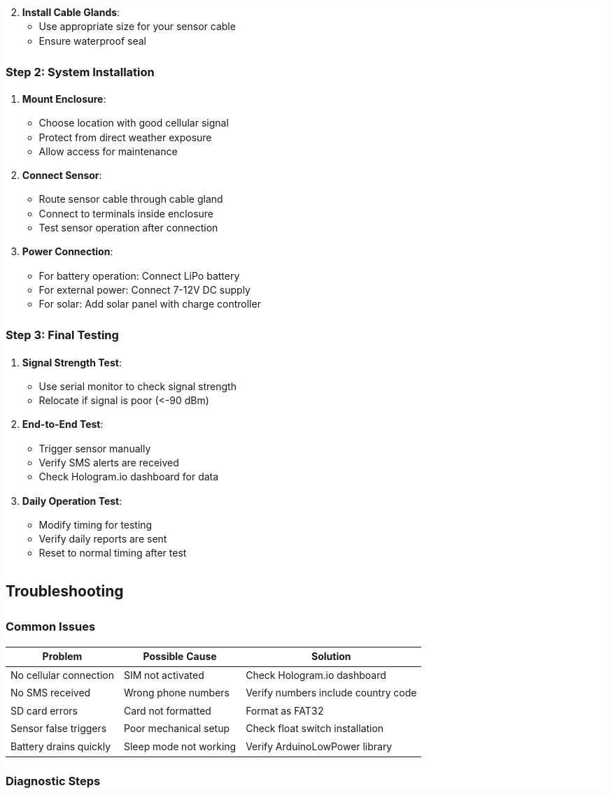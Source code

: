 2. **Install Cable Glands**:
   - Use appropriate size for your sensor cable
   - Ensure waterproof seal

### Step 2: System Installation
1. **Mount Enclosure**:
   - Choose location with good cellular signal
   - Protect from direct weather exposure
   - Allow access for maintenance

2. **Connect Sensor**:
   - Route sensor cable through cable gland
   - Connect to terminals inside enclosure
   - Test sensor operation after connection

3. **Power Connection**:
   - For battery operation: Connect LiPo battery
   - For external power: Connect 7-12V DC supply
   - For solar: Add solar panel with charge controller

### Step 3: Final Testing
1. **Signal Strength Test**:
   - Use serial monitor to check signal strength
   - Relocate if signal is poor (<-90 dBm)

2. **End-to-End Test**:
   - Trigger sensor manually
   - Verify SMS alerts are received
   - Check Hologram.io dashboard for data

3. **Daily Operation Test**:
   - Modify timing for testing
   - Verify daily reports are sent
   - Reset to normal timing after test

## Troubleshooting

### Common Issues

| Problem | Possible Cause | Solution |
|---------|---------------|----------|
| No cellular connection | SIM not activated | Check Hologram.io dashboard |
| No SMS received | Wrong phone numbers | Verify numbers include country code |
| SD card errors | Card not formatted | Format as FAT32 |
| Sensor false triggers | Poor mechanical setup | Check float switch installation |
| Battery drains quickly | Sleep mode not working | Verify ArduinoLowPower library |

### Diagnostic Steps
